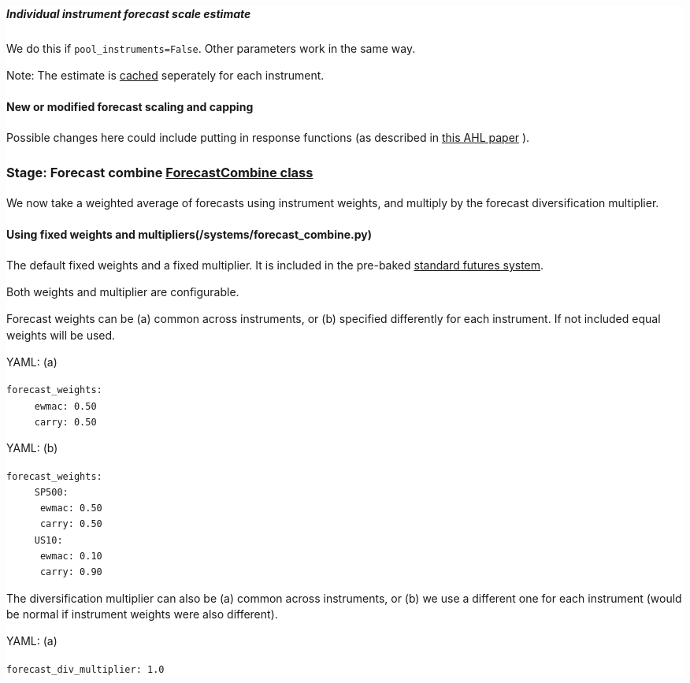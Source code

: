 ##### Individual instrument forecast scale estimate

We do this if `pool_instruments=False`. Other parameters work in the same way.

Note: The estimate is [cached](#caching) seperately for each instrument.

#### New or modified forecast scaling and capping

Possible changes here could include putting in response functions (as described
in [this AHL paper](http://papers.ssrn.com/sol3/papers.cfm?abstract_id=2695101)
).

<a name="stage_combine"> </a>

### Stage: Forecast combine [ForecastCombine class](/systems/forecast_combine.py)

We now take a weighted average of forecasts using instrument weights, and
multiply by the forecast diversification multiplier.


#### Using fixed weights and multipliers(/systems/forecast_combine.py)

The default fixed weights and a fixed multiplier. It is included in the
pre-baked [standard futures system](#futures_system).

Both weights and multiplier are configurable.

Forecast weights can be (a) common across instruments, or (b) specified
differently for each instrument. If not included equal weights will be used.

YAML: (a)
```
forecast_weights:
     ewmac: 0.50
     carry: 0.50

```

YAML: (b)
```
forecast_weights:
     SP500:
      ewmac: 0.50
      carry: 0.50
     US10:
      ewmac: 0.10
      carry: 0.90

```

The diversification multiplier can also be (a) common across instruments, or
(b) we use a different one for each instrument (would be normal if instrument
weights were also different).


YAML: (a)
```
forecast_div_multiplier: 1.0

```
